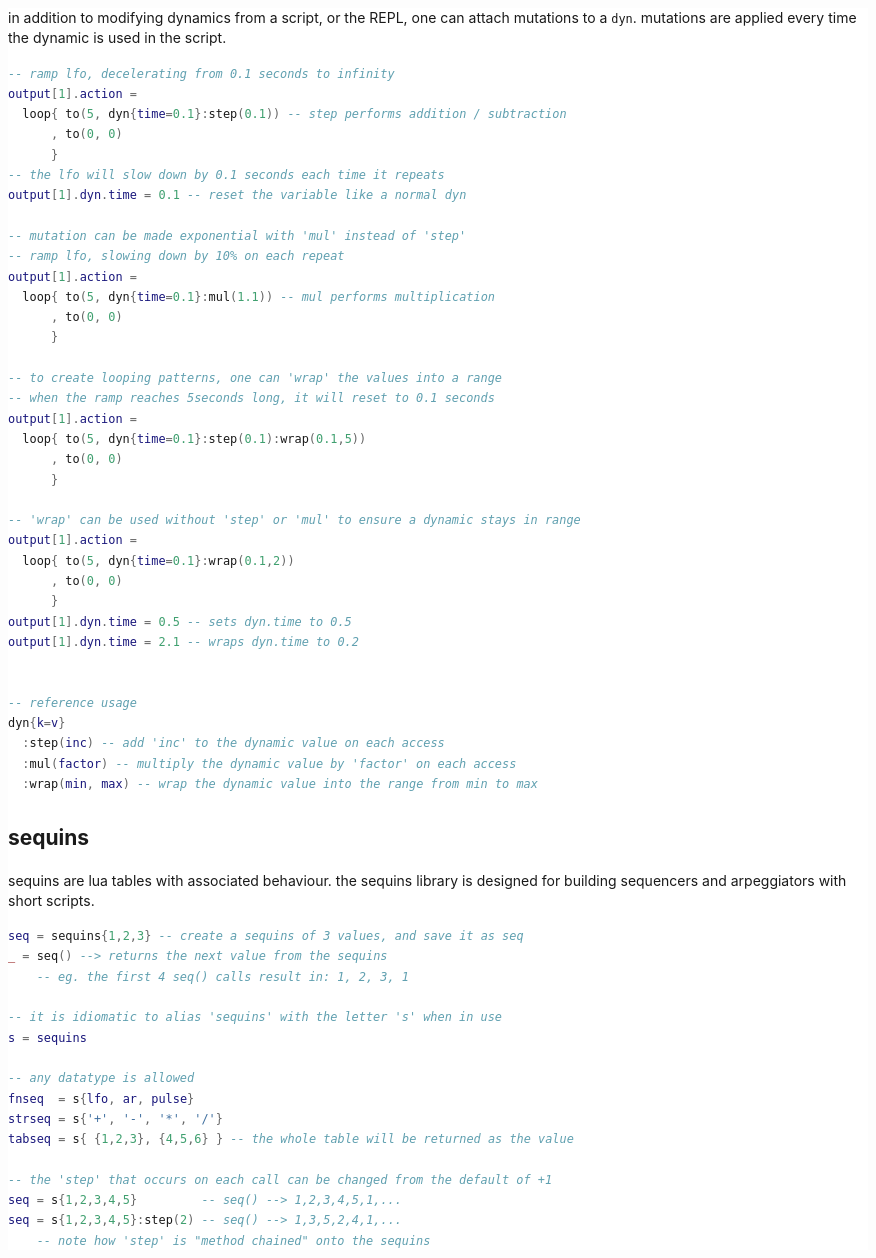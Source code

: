 in addition to modifying dynamics from a script, or the REPL, one can attach mutations to a `dyn`. mutations are applied every time the dynamic is used in the script.
```lua
-- ramp lfo, decelerating from 0.1 seconds to infinity
output[1].action =
  loop{ to(5, dyn{time=0.1}:step(0.1)) -- step performs addition / subtraction
      , to(0, 0)
      }
-- the lfo will slow down by 0.1 seconds each time it repeats
output[1].dyn.time = 0.1 -- reset the variable like a normal dyn

-- mutation can be made exponential with 'mul' instead of 'step'
-- ramp lfo, slowing down by 10% on each repeat
output[1].action =
  loop{ to(5, dyn{time=0.1}:mul(1.1)) -- mul performs multiplication
      , to(0, 0)
      }

-- to create looping patterns, one can 'wrap' the values into a range
-- when the ramp reaches 5seconds long, it will reset to 0.1 seconds
output[1].action =
  loop{ to(5, dyn{time=0.1}:step(0.1):wrap(0.1,5))
      , to(0, 0)
      }

-- 'wrap' can be used without 'step' or 'mul' to ensure a dynamic stays in range
output[1].action =
  loop{ to(5, dyn{time=0.1}:wrap(0.1,2))
      , to(0, 0)
      }
output[1].dyn.time = 0.5 -- sets dyn.time to 0.5
output[1].dyn.time = 2.1 -- wraps dyn.time to 0.2


-- reference usage
dyn{k=v}
  :step(inc) -- add 'inc' to the dynamic value on each access
  :mul(factor) -- multiply the dynamic value by 'factor' on each access
  :wrap(min, max) -- wrap the dynamic value into the range from min to max
```

## sequins

sequins are lua tables with associated behaviour. the sequins library is designed for building sequencers and arpeggiators with short scripts.

```lua
seq = sequins{1,2,3} -- create a sequins of 3 values, and save it as seq
_ = seq() --> returns the next value from the sequins
    -- eg. the first 4 seq() calls result in: 1, 2, 3, 1

-- it is idiomatic to alias 'sequins' with the letter 's' when in use
s = sequins

-- any datatype is allowed
fnseq  = s{lfo, ar, pulse}
strseq = s{'+', '-', '*', '/'}
tabseq = s{ {1,2,3}, {4,5,6} } -- the whole table will be returned as the value

-- the 'step' that occurs on each call can be changed from the default of +1
seq = s{1,2,3,4,5}         -- seq() --> 1,2,3,4,5,1,...
seq = s{1,2,3,4,5}:step(2) -- seq() --> 1,3,5,2,4,1,...
    -- note how 'step' is "method chained" onto the sequins

```